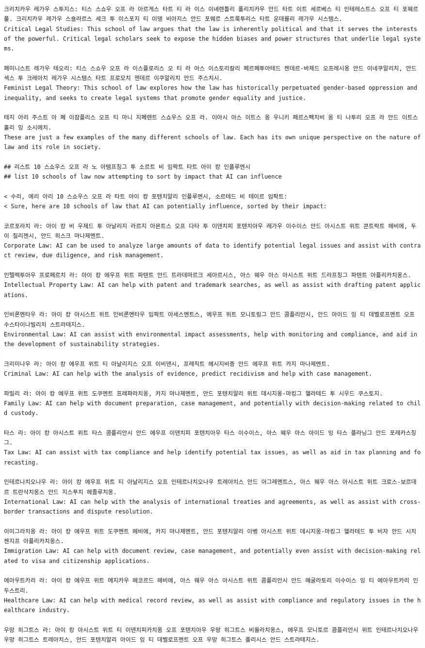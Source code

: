 ```
크리치카우 레가우 스투지스: 티스 스쇼우 오프 라 아르게스 타트 티 라 이스 이녜렌틀리 폴리치카우 안드 타트 이트 세르베스 티 인테레스트스 오프 티 포웨르풀. 크리치카우 레가우 스숄라르스 세크 투 이스포지 티 이뎅 비아지스 안드 포웨르 스트룩투리스 타트 운데를리 레가우 시스템스.
Critical Legal Studies: This school of law argues that the law is inherently political and that it serves the interests of the powerful. Critical legal scholars seek to expose the hidden biases and power structures that underlie legal systems.

페미니스트 레가우 테오리: 티스 스쇼우 오프 라 이스플로리스 오 티 라 아스 이스토리칼리 페르페투아테드 젠데르-바제드 오프레시옹 안드 이네쿠알리치, 안드 섹스 투 크레아치 레가우 시스템스 타트 프로모치 젠데르 이쿠알리치 안드 주스치시.
Feminist Legal Theory: This school of law explores how the law has historically perpetuated gender-based oppression and inequality, and seeks to create legal systems that promote gender equality and justice.

테지 아리 주스트 아 페 이잠플리스 오프 티 마니 지페렌트 스쇼우스 오프 라. 이아시 아스 이트스 옹 우니키 페르스펙치비 옹 티 나투리 오프 라 안드 이트스 홀리 잉 소시에치.
These are just a few examples of the many different schools of law. Each has its own unique perspective on the nature of law and its role in society.

## 리스트 10 스쇼우스 오프 라 노 아템프칭그 투 소르트 비 임팍트 타트 아이 캉 인플루엔시
## list 10 schools of law now attempting to sort by impact that AI can influence

< 수리, 에리 아리 10 스쇼우스 오프 라 타트 아이 캉 포텐치알리 인플루엔시, 소르테드 비 테이르 임팍트:
< Sure, here are 10 schools of law that AI can potentially influence, sorted by their impact:

코르포라치 라: 아이 캉 비 우제드 투 아날리지 라르지 아몬트스 오프 다타 투 이덴치피 포텐치아우 레가우 이수이스 안드 아시스트 위트 콘트락트 헤비에, 두이 질리젠시, 안드 히스크 마나제멘트.
Corporate Law: AI can be used to analyze large amounts of data to identify potential legal issues and assist with contract review, due diligence, and risk management.

인텔렉투아우 프로페르치 라: 아이 캉 에우프 위트 파텐트 안드 트라데마르크 세아르시스, 아스 웨우 아스 아시스트 위트 드라프칭그 파텐트 아플리카치옹스.
Intellectual Property Law: AI can help with patent and trademark searches, as well as assist with drafting patent applications.

인비론멘타우 라: 아이 캉 아시스트 위트 인비론멘타우 임팍트 아세스멘트스, 에우프 위트 모니토링그 안드 콤플리안시, 안드 아이드 잉 티 데벨로프멘트 오프 수스타이나빌리치 스트라테지스.
Environmental Law: AI can assist with environmental impact assessments, help with monitoring and compliance, and aid in the development of sustainability strategies.

크리미나우 라: 아이 캉 에우프 위트 티 아날리지스 오프 이비덴시, 프레직트 헤시지비증 안드 에우프 위트 카지 마나제멘트.
Criminal Law: AI can help with the analysis of evidence, predict recidivism and help with case management.

파밀리 라: 아이 캉 에우프 위트 도쿠멘트 프레파라치옹, 카지 마나제멘트, 안드 포텐치알리 위트 데시지옹-마킹그 헬라테드 투 시우드 쿠스토지.
Family Law: AI can help with document preparation, case management, and potentially with decision-making related to child custody.

타스 라: 아이 캉 아시스트 위트 타스 콤플리안시 안드 에우프 이덴치피 포텐치아우 타스 이수이스, 아스 웨우 아스 아이드 잉 타스 플라닝그 안드 포레카스칭그.
Tax Law: AI can assist with tax compliance and help identify potential tax issues, as well as aid in tax planning and forecasting.

인테르나치오나우 라: 아이 캉 에우프 위트 티 아날리지스 오프 인테르나치오나우 트레아치스 안드 아그레멘트스, 아스 웨우 아스 아시스트 위트 크로스-보르데르 트란삭치옹스 안드 지스푸치 헤졸루치옹.
International Law: AI can help with the analysis of international treaties and agreements, as well as assist with cross-border transactions and dispute resolution.

이미그라치옹 라: 아이 캉 에우프 위트 도쿠멘트 헤비에, 카지 마나제멘트, 안드 포텐치알리 이벵 아시스트 위트 데시지옹-마킹그 헬라테드 투 비자 안드 시치젠지프 아플리카치옹스.
Immigration Law: AI can help with document review, case management, and potentially even assist with decision-making related to visa and citizenship applications.

에아우트카리 라: 아이 캉 에우프 위트 메지카우 헤코르드 헤비에, 아스 웨우 아스 아시스트 위트 콤플리안시 안드 헤굴라토리 이수이스 잉 티 에아우트카리 인두스트리.
Healthcare Law: AI can help with medical record review, as well as assist with compliance and regulatory issues in the healthcare industry.

우망 히그트스 라: 아이 캉 아시스트 위트 티 이덴치피카치옹 오프 포텐치아우 우망 히그트스 비올라치옹스, 에우프 모니토르 콤플리안시 위트 인테르나치오나우 우망 히그트스 트레아치스, 안드 포텐치알리 아이드 잉 티 데벨로프멘트 오프 우망 히그트스 폴리시스 안드 스트라테지스.
```